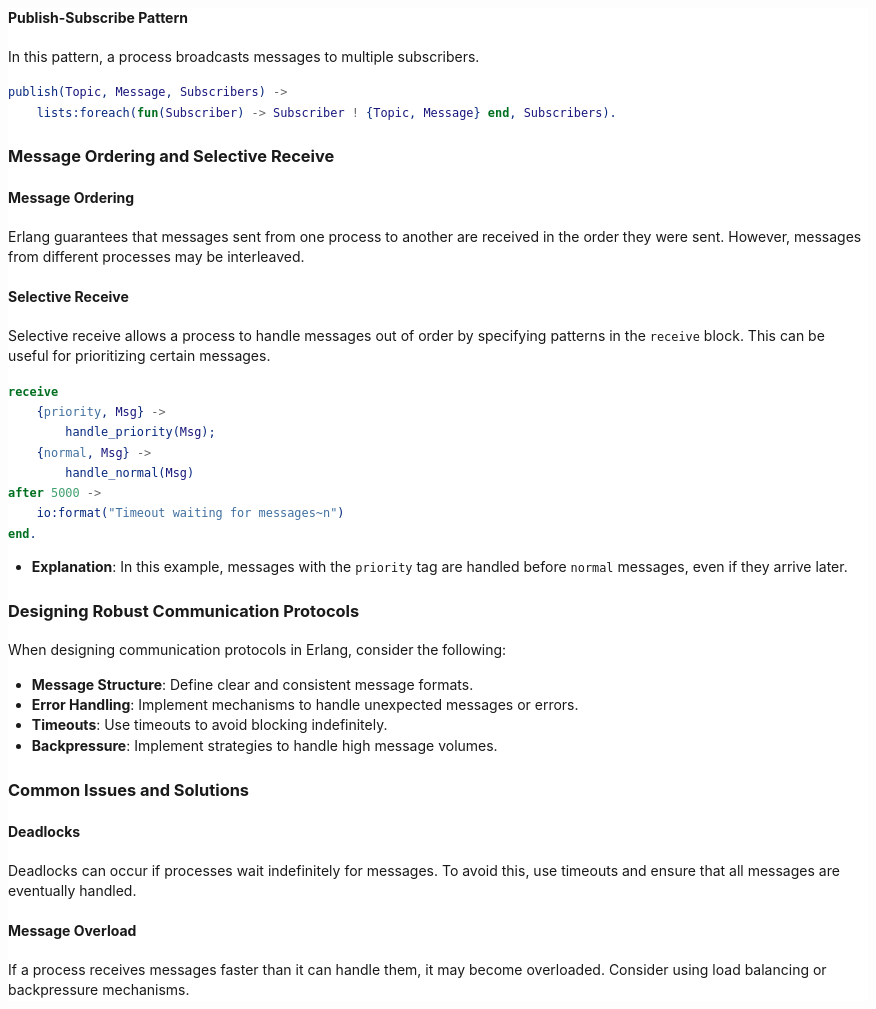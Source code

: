 #### Publish-Subscribe Pattern

In this pattern, a process broadcasts messages to multiple subscribers.

```erlang
publish(Topic, Message, Subscribers) ->
    lists:foreach(fun(Subscriber) -> Subscriber ! {Topic, Message} end, Subscribers).
```

### Message Ordering and Selective Receive

#### Message Ordering

Erlang guarantees that messages sent from one process to another are received in the order they were sent. However, messages from different processes may be interleaved.

#### Selective Receive

Selective receive allows a process to handle messages out of order by specifying patterns in the `receive` block. This can be useful for prioritizing certain messages.

```erlang
receive
    {priority, Msg} ->
        handle_priority(Msg);
    {normal, Msg} ->
        handle_normal(Msg)
after 5000 ->
    io:format("Timeout waiting for messages~n")
end.
```

- **Explanation**: In this example, messages with the `priority` tag are handled before `normal` messages, even if they arrive later.

### Designing Robust Communication Protocols

When designing communication protocols in Erlang, consider the following:

- **Message Structure**: Define clear and consistent message formats.
- **Error Handling**: Implement mechanisms to handle unexpected messages or errors.
- **Timeouts**: Use timeouts to avoid blocking indefinitely.
- **Backpressure**: Implement strategies to handle high message volumes.

### Common Issues and Solutions

#### Deadlocks

Deadlocks can occur if processes wait indefinitely for messages. To avoid this, use timeouts and ensure that all messages are eventually handled.

#### Message Overload

If a process receives messages faster than it can handle them, it may become overloaded. Consider using load balancing or backpressure mechanisms.
